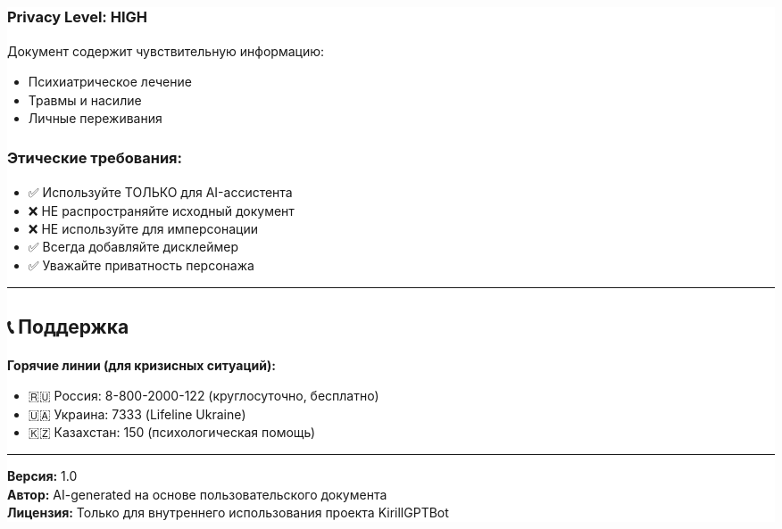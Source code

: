 ### Privacy Level: HIGH
Документ содержит чувствительную информацию:
- Психиатрическое лечение
- Травмы и насилие
- Личные переживания

### Этические требования:
- ✅ Используйте ТОЛЬКО для AI-ассистента
- ❌ НЕ распространяйте исходный документ
- ❌ НЕ используйте для имперсонации
- ✅ Всегда добавляйте дисклеймер
- ✅ Уважайте приватность персонажа

---

## 📞 Поддержка

**Горячие линии (для кризисных ситуаций):**
- 🇷🇺 Россия: 8-800-2000-122 (круглосуточно, бесплатно)
- 🇺🇦 Украина: 7333 (Lifeline Ukraine)
- 🇰🇿 Казахстан: 150 (психологическая помощь)

---

**Версия:** 1.0  
**Автор:** AI-generated на основе пользовательского документа  
**Лицензия:** Только для внутреннего использования проекта KirillGPTBot
